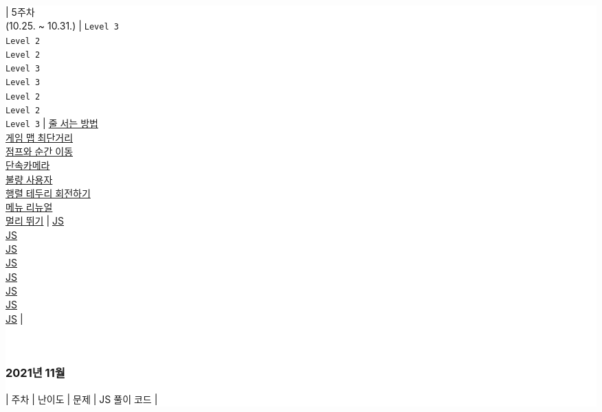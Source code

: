 | 5주차<br />(10.25. ~ 10.31.) |        `Level 3`<br />`Level 2`<br />`Level 2`<br />`Level 3`<br />`Level 3`<br />`Level 2`<br />`Level 2`<br />`Level 3`         |                                                [줄 서는 방법](https://programmers.co.kr/learn/courses/30/lessons/12907)<br />[게임 맵 최단거리](https://programmers.co.kr/learn/courses/30/lessons/1844)<br />[점프와 순간 이동](https://programmers.co.kr/learn/courses/30/lessons/12980)<br />[단속카메라](https://programmers.co.kr/learn/courses/30/lessons/42884)<br />[불량 사용자](https://programmers.co.kr/learn/courses/30/lessons/64064)<br />[행렬 테두리 회전하기](https://programmers.co.kr/learn/courses/30/lessons/77485)<br />[메뉴 리뉴얼](https://programmers.co.kr/learn/courses/30/lessons/72411)<br />[멀리 뛰기](https://programmers.co.kr/learn/courses/30/lessons/12914)                                                 |                                                           [JS](https://github.com/JeongHwan-dev/Algorithm-solving-with-js/blob/master/Level3/줄서는방법.js)<br />[JS](https://github.com/JeongHwan-dev/Algorithm-solving-with-js/blob/master/Level2/게임맵최단거리.js)<br />[JS](https://github.com/JeongHwan-dev/Algorithm-solving-with-js/blob/master/Level2/점프와순간이동.js)<br />[JS](https://github.com/JeongHwan-dev/Algorithm-solving-with-js/blob/master/Level3/단속카메라.js)<br />[JS](https://github.com/JeongHwan-dev/Algorithm-solving-with-js/blob/master/Level3/불량사용자.js)<br />[JS](https://github.com/JeongHwan-dev/Algorithm-solving-with-js/blob/master/Level2/행렬테두리회전하기.js)<br />[JS](https://github.com/JeongHwan-dev/Algorithm-solving-with-js/blob/master/Level2/메뉴리뉴얼.js)<br />[JS](https://github.com/JeongHwan-dev/Algorithm-solving-with-js/blob/master/Level3/멀리뛰기.js)                                                           |

<br />

### 2021년 11월

|             주차             |                                                                                     난이도                                                                                     |                                                                                                                                                                                                                                                                                                                                                                                                                                                                                                                            문제                                                                                                                                                                                                                                                                                                                                                                                                                                                                                                                            |                                                                                                                                                                                                                                                                                                                                                                                                                                                                                                                                                                                                                                                                                                                                                JS 풀이 코드                                                                                                                                                                                                                                                                                                                                                                                                                                                                                                                                                                                                                                                                                                                                                |